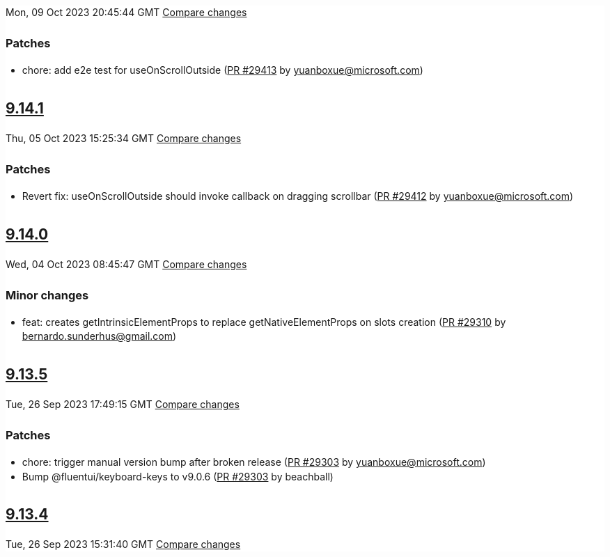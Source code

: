 Mon, 09 Oct 2023 20:45:44 GMT 
[Compare changes](https://github.com/microsoft/fluentui/compare/@fluentui/react-utilities_v9.14.1..@fluentui/react-utilities_v9.14.2)

### Patches

- chore: add e2e test for useOnScrollOutside ([PR #29413](https://github.com/microsoft/fluentui/pull/29413) by yuanboxue@microsoft.com)

## [9.14.1](https://github.com/microsoft/fluentui/tree/@fluentui/react-utilities_v9.14.1)

Thu, 05 Oct 2023 15:25:34 GMT 
[Compare changes](https://github.com/microsoft/fluentui/compare/@fluentui/react-utilities_v9.14.0..@fluentui/react-utilities_v9.14.1)

### Patches

- Revert fix: useOnScrollOutside should invoke callback on dragging scrollbar ([PR #29412](https://github.com/microsoft/fluentui/pull/29412) by yuanboxue@microsoft.com)

## [9.14.0](https://github.com/microsoft/fluentui/tree/@fluentui/react-utilities_v9.14.0)

Wed, 04 Oct 2023 08:45:47 GMT 
[Compare changes](https://github.com/microsoft/fluentui/compare/@fluentui/react-utilities_v9.13.5..@fluentui/react-utilities_v9.14.0)

### Minor changes

- feat: creates getIntrinsicElementProps to replace getNativeElementProps on slots creation ([PR #29310](https://github.com/microsoft/fluentui/pull/29310) by bernardo.sunderhus@gmail.com)

## [9.13.5](https://github.com/microsoft/fluentui/tree/@fluentui/react-utilities_v9.13.5)

Tue, 26 Sep 2023 17:49:15 GMT 
[Compare changes](https://github.com/microsoft/fluentui/compare/@fluentui/react-utilities_v9.13.4..@fluentui/react-utilities_v9.13.5)

### Patches

- chore: trigger manual version bump after broken release ([PR #29303](https://github.com/microsoft/fluentui/pull/29303) by yuanboxue@microsoft.com)
- Bump @fluentui/keyboard-keys to v9.0.6 ([PR #29303](https://github.com/microsoft/fluentui/pull/29303) by beachball)

## [9.13.4](https://github.com/microsoft/fluentui/tree/@fluentui/react-utilities_v9.13.4)

Tue, 26 Sep 2023 15:31:40 GMT 
[Compare changes](https://github.com/microsoft/fluentui/compare/@fluentui/react-utilities_v9.13.3..@fluentui/react-utilities_v9.13.4)
